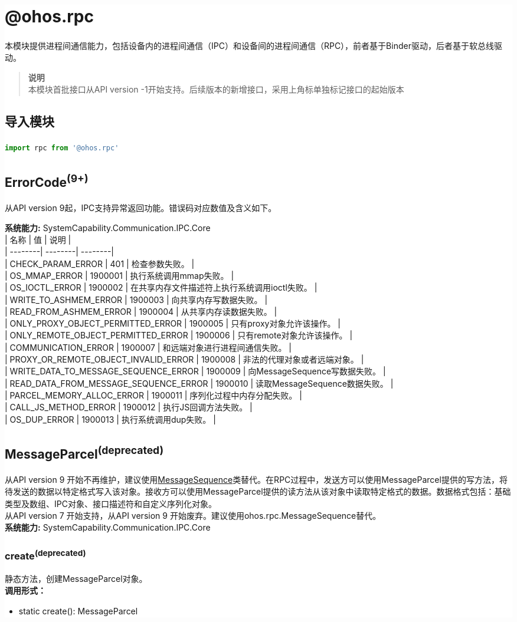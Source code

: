 # @ohos.rpc    
本模块提供进程间通信能力，包括设备内的进程间通信（IPC）和设备间的进程间通信（RPC），前者基于Binder驱动，后者基于软总线驱动。  
> **说明**   
>本模块首批接口从API version -1开始支持。后续版本的新增接口，采用上角标单独标记接口的起始版本  
  
## 导入模块  
  
```js    
import rpc from '@ohos.rpc'    
```  
    
## ErrorCode<sup>(9+)</sup>    
从API version 9起，IPC支持异常返回功能。错误码对应数值及含义如下。    
    
 **系统能力:**  SystemCapability.Communication.IPC.Core    
| 名称 | 值 | 说明 |  
| --------| --------| --------|  
| CHECK_PARAM_ERROR | 401 | 检查参数失败。 |  
| OS_MMAP_ERROR | 1900001 | 执行系统调用mmap失败。 |  
| OS_IOCTL_ERROR | 1900002 | 在共享内存文件描述符上执行系统调用ioctl失败。 |  
| WRITE_TO_ASHMEM_ERROR | 1900003 | 向共享内存写数据失败。 |  
| READ_FROM_ASHMEM_ERROR | 1900004 | 从共享内存读数据失败。 |  
| ONLY_PROXY_OBJECT_PERMITTED_ERROR | 1900005 | 只有proxy对象允许该操作。 |  
| ONLY_REMOTE_OBJECT_PERMITTED_ERROR | 1900006 | 只有remote对象允许该操作。 |  
| COMMUNICATION_ERROR | 1900007 | 和远端对象进行进程间通信失败。 |  
| PROXY_OR_REMOTE_OBJECT_INVALID_ERROR | 1900008 | 非法的代理对象或者远端对象。 |  
| WRITE_DATA_TO_MESSAGE_SEQUENCE_ERROR | 1900009 | 向MessageSequence写数据失败。 |  
| READ_DATA_FROM_MESSAGE_SEQUENCE_ERROR | 1900010 | 读取MessageSequence数据失败。 |  
| PARCEL_MEMORY_ALLOC_ERROR | 1900011 | 序列化过程中内存分配失败。 |  
| CALL_JS_METHOD_ERROR | 1900012 | 执行JS回调方法失败。 |  
| OS_DUP_ERROR | 1900013 | 执行系统调用dup失败。 |  
    
## MessageParcel<sup>(deprecated)</sup>    
从API version 9 开始不再维护，建议使用[MessageSequence](#messagesequence9)类替代。在RPC过程中，发送方可以使用MessageParcel提供的写方法，将待发送的数据以特定格式写入该对象。接收方可以使用MessageParcel提供的读方法从该对象中读取特定格式的数据。数据格式包括：基础类型及数组、IPC对象、接口描述符和自定义序列化对象。    
从API version 7 开始支持，从API version 9 开始废弃。建议使用ohos.rpc.MessageSequence替代。  
 **系统能力:**  SystemCapability.Communication.IPC.Core    
### create<sup>(deprecated)</sup>    
静态方法，创建MessageParcel对象。  
 **调用形式：**     
- static create(): MessageParcel  
  